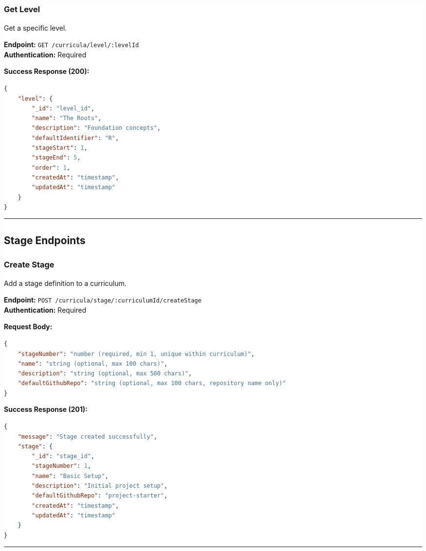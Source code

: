 
### Get Level

Get a specific level.

**Endpoint:** `GET /curricula/level/:levelId`  
**Authentication:** Required

**Success Response (200):**

```json
{
    "level": {
        "_id": "level_id",
        "name": "The Roots",
        "description": "Foundation concepts",
        "defaultIdentifier": "R",
        "stageStart": 1,
        "stageEnd": 5,
        "order": 1,
        "createdAt": "timestamp",
        "updatedAt": "timestamp"
    }
}
```

---

## Stage Endpoints

### Create Stage

Add a stage definition to a curriculum.

**Endpoint:** `POST /curricula/stage/:curriculumId/createStage`  
**Authentication:** Required

**Request Body:**

```json
{
    "stageNumber": "number (required, min 1, unique within curriculum)",
    "name": "string (optional, max 100 chars)",
    "description": "string (optional, max 500 chars)",
    "defaultGithubRepo": "string (optional, max 100 chars, repository name only)"
}
```

**Success Response (201):**

```json
{
    "message": "Stage created successfully",
    "stage": {
        "_id": "stage_id",
        "stageNumber": 1,
        "name": "Basic Setup",
        "description": "Initial project setup",
        "defaultGithubRepo": "project-starter",
        "createdAt": "timestamp",
        "updatedAt": "timestamp"
    }
}
```

---